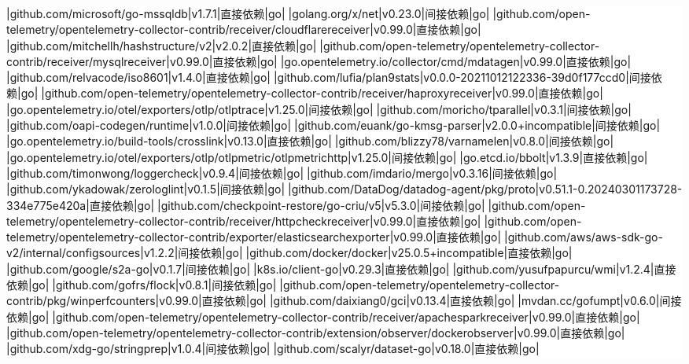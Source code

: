 |github.com/microsoft/go-mssqldb|v1.7.1|直接依赖|go|
|golang.org/x/net|v0.23.0|间接依赖|go|
|github.com/open-telemetry/opentelemetry-collector-contrib/receiver/cloudflarereceiver|v0.99.0|直接依赖|go|
|github.com/mitchellh/hashstructure/v2|v2.0.2|直接依赖|go|
|github.com/open-telemetry/opentelemetry-collector-contrib/receiver/mysqlreceiver|v0.99.0|直接依赖|go|
|go.opentelemetry.io/collector/cmd/mdatagen|v0.99.0|直接依赖|go|
|github.com/relvacode/iso8601|v1.4.0|直接依赖|go|
|github.com/lufia/plan9stats|v0.0.0-20211012122336-39d0f177ccd0|间接依赖|go|
|github.com/open-telemetry/opentelemetry-collector-contrib/receiver/haproxyreceiver|v0.99.0|直接依赖|go|
|go.opentelemetry.io/otel/exporters/otlp/otlptrace|v1.25.0|间接依赖|go|
|github.com/moricho/tparallel|v0.3.1|间接依赖|go|
|github.com/oapi-codegen/runtime|v1.0.0|间接依赖|go|
|github.com/euank/go-kmsg-parser|v2.0.0+incompatible|间接依赖|go|
|go.opentelemetry.io/build-tools/crosslink|v0.13.0|直接依赖|go|
|github.com/blizzy78/varnamelen|v0.8.0|间接依赖|go|
|go.opentelemetry.io/otel/exporters/otlp/otlpmetric/otlpmetrichttp|v1.25.0|间接依赖|go|
|go.etcd.io/bbolt|v1.3.9|直接依赖|go|
|github.com/timonwong/loggercheck|v0.9.4|间接依赖|go|
|github.com/imdario/mergo|v0.3.16|间接依赖|go|
|github.com/ykadowak/zerologlint|v0.1.5|间接依赖|go|
|github.com/DataDog/datadog-agent/pkg/proto|v0.51.1-0.20240301173728-334e775e420a|直接依赖|go|
|github.com/checkpoint-restore/go-criu/v5|v5.3.0|间接依赖|go|
|github.com/open-telemetry/opentelemetry-collector-contrib/receiver/httpcheckreceiver|v0.99.0|直接依赖|go|
|github.com/open-telemetry/opentelemetry-collector-contrib/exporter/elasticsearchexporter|v0.99.0|直接依赖|go|
|github.com/aws/aws-sdk-go-v2/internal/configsources|v1.2.2|间接依赖|go|
|github.com/docker/docker|v25.0.5+incompatible|直接依赖|go|
|github.com/google/s2a-go|v0.1.7|间接依赖|go|
|k8s.io/client-go|v0.29.3|直接依赖|go|
|github.com/yusufpapurcu/wmi|v1.2.4|直接依赖|go|
|github.com/gofrs/flock|v0.8.1|间接依赖|go|
|github.com/open-telemetry/opentelemetry-collector-contrib/pkg/winperfcounters|v0.99.0|直接依赖|go|
|github.com/daixiang0/gci|v0.13.4|直接依赖|go|
|mvdan.cc/gofumpt|v0.6.0|间接依赖|go|
|github.com/open-telemetry/opentelemetry-collector-contrib/receiver/apachesparkreceiver|v0.99.0|直接依赖|go|
|github.com/open-telemetry/opentelemetry-collector-contrib/extension/observer/dockerobserver|v0.99.0|直接依赖|go|
|github.com/xdg-go/stringprep|v1.0.4|间接依赖|go|
|github.com/scalyr/dataset-go|v0.18.0|直接依赖|go|